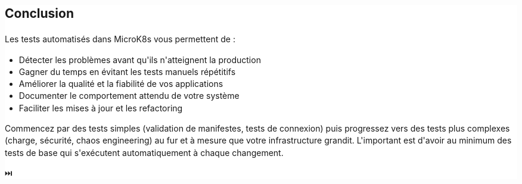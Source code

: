 ## Conclusion

Les tests automatisés dans MicroK8s vous permettent de :
- Détecter les problèmes avant qu'ils n'atteignent la production
- Gagner du temps en évitant les tests manuels répétitifs
- Améliorer la qualité et la fiabilité de vos applications
- Documenter le comportement attendu de votre système
- Faciliter les mises à jour et les refactoring

Commencez par des tests simples (validation de manifestes, tests de connexion) puis progressez vers des tests plus complexes (charge, sécurité, chaos engineering) au fur et à mesure que votre infrastructure grandit. L'important est d'avoir au minimum des tests de base qui s'exécutent automatiquement à chaque changement.

⏭️
